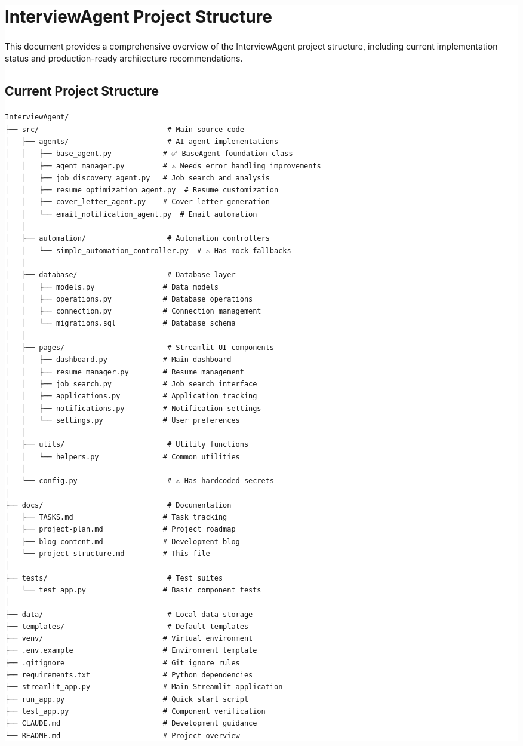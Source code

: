 # InterviewAgent Project Structure

This document provides a comprehensive overview of the InterviewAgent project structure, including current implementation status and production-ready architecture recommendations.

## Current Project Structure

```
InterviewAgent/
├── src/                              # Main source code
│   ├── agents/                       # AI agent implementations
│   │   ├── base_agent.py            # ✅ BaseAgent foundation class
│   │   ├── agent_manager.py         # ⚠️ Needs error handling improvements
│   │   ├── job_discovery_agent.py   # Job search and analysis
│   │   ├── resume_optimization_agent.py  # Resume customization
│   │   ├── cover_letter_agent.py    # Cover letter generation
│   │   └── email_notification_agent.py  # Email automation
│   │
│   ├── automation/                   # Automation controllers
│   │   └── simple_automation_controller.py  # ⚠️ Has mock fallbacks
│   │
│   ├── database/                     # Database layer
│   │   ├── models.py                # Data models
│   │   ├── operations.py            # Database operations
│   │   ├── connection.py            # Connection management
│   │   └── migrations.sql           # Database schema
│   │
│   ├── pages/                        # Streamlit UI components
│   │   ├── dashboard.py             # Main dashboard
│   │   ├── resume_manager.py        # Resume management
│   │   ├── job_search.py            # Job search interface
│   │   ├── applications.py          # Application tracking
│   │   ├── notifications.py         # Notification settings
│   │   └── settings.py              # User preferences
│   │
│   ├── utils/                        # Utility functions
│   │   └── helpers.py               # Common utilities
│   │
│   └── config.py                     # ⚠️ Has hardcoded secrets
│
├── docs/                             # Documentation
│   ├── TASKS.md                     # Task tracking
│   ├── project-plan.md              # Project roadmap
│   ├── blog-content.md              # Development blog
│   └── project-structure.md         # This file
│
├── tests/                            # Test suites
│   └── test_app.py                  # Basic component tests
│
├── data/                             # Local data storage
├── templates/                        # Default templates
├── venv/                            # Virtual environment
├── .env.example                     # Environment template
├── .gitignore                       # Git ignore rules
├── requirements.txt                 # Python dependencies
├── streamlit_app.py                 # Main Streamlit application
├── run_app.py                       # Quick start script
├── test_app.py                      # Component verification
├── CLAUDE.md                        # Development guidance
└── README.md                        # Project overview
```
